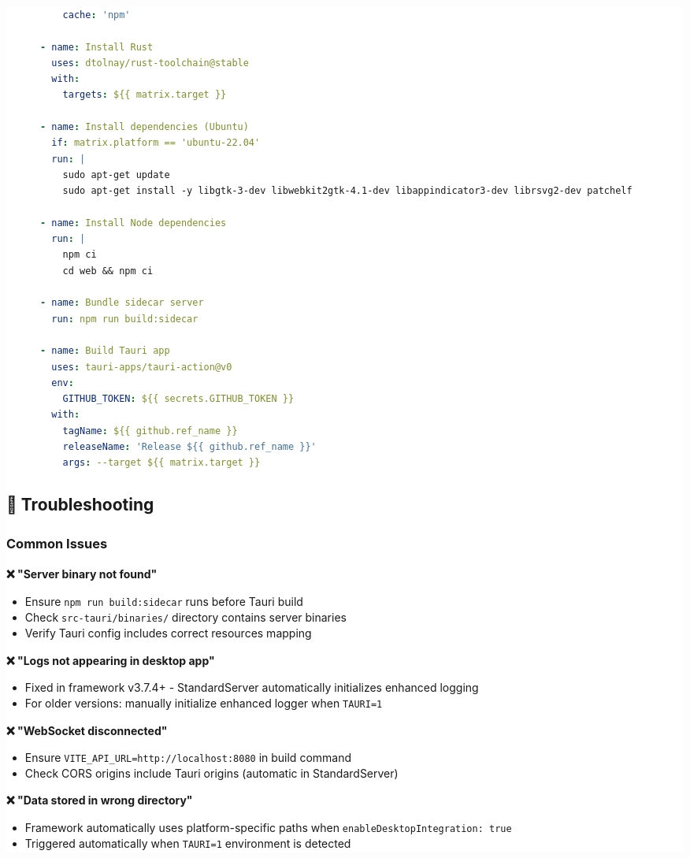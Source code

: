 ```yaml
          cache: 'npm'

      - name: Install Rust
        uses: dtolnay/rust-toolchain@stable
        with:
          targets: ${{ matrix.target }}

      - name: Install dependencies (Ubuntu)
        if: matrix.platform == 'ubuntu-22.04'
        run: |
          sudo apt-get update
          sudo apt-get install -y libgtk-3-dev libwebkit2gtk-4.1-dev libappindicator3-dev librsvg2-dev patchelf

      - name: Install Node dependencies
        run: |
          npm ci
          cd web && npm ci

      - name: Bundle sidecar server
        run: npm run build:sidecar

      - name: Build Tauri app
        uses: tauri-apps/tauri-action@v0
        env:
          GITHUB_TOKEN: ${{ secrets.GITHUB_TOKEN }}
        with:
          tagName: ${{ github.ref_name }}
          releaseName: 'Release ${{ github.ref_name }}'
          args: --target ${{ matrix.target }}
```

## 🔧 **Troubleshooting**

### Common Issues

**❌ "Server binary not found"**
- Ensure `npm run build:sidecar` runs before Tauri build
- Check `src-tauri/binaries/` directory contains server binaries
- Verify Tauri config includes correct resources mapping

**❌ "Logs not appearing in desktop app"**  
- Fixed in framework v3.7.4+ - StandardServer automatically initializes enhanced logging
- For older versions: manually initialize enhanced logger when `TAURI=1`

**❌ "WebSocket disconnected"**
- Ensure `VITE_API_URL=http://localhost:8080` in build command
- Check CORS origins include Tauri origins (automatic in StandardServer)

**❌ "Data stored in wrong directory"**
- Framework automatically uses platform-specific paths when `enableDesktopIntegration: true`
- Triggered automatically when `TAURI=1` environment is detected

